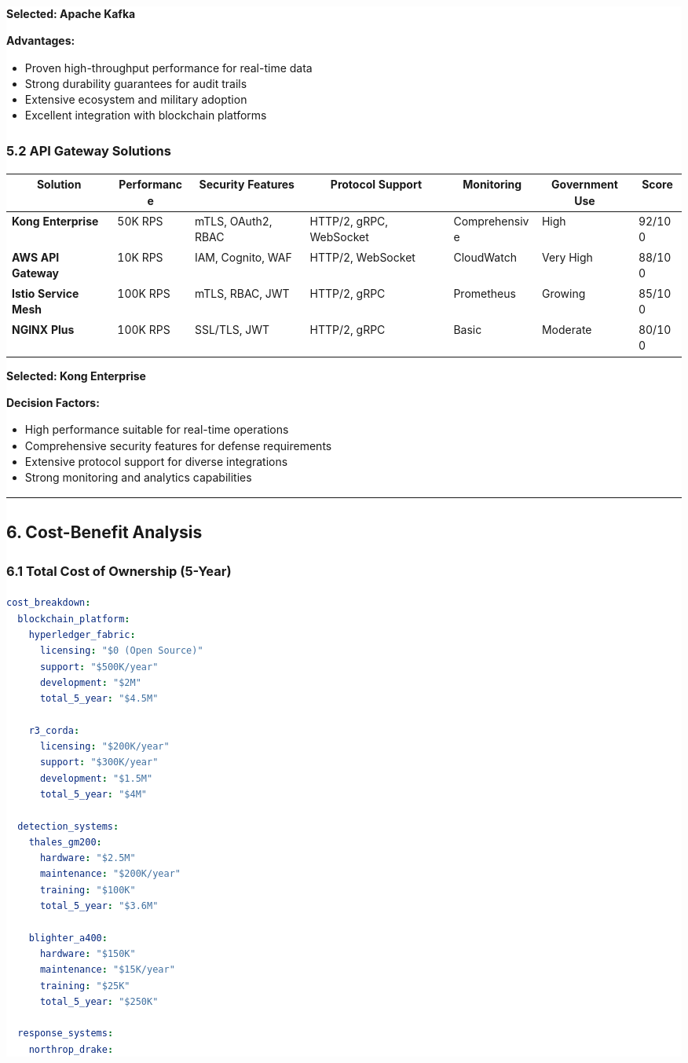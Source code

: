 **Selected: Apache Kafka**

**Advantages:**

- Proven high-throughput performance for real-time data
- Strong durability guarantees for audit trails
- Extensive ecosystem and military adoption
- Excellent integration with blockchain platforms

### 5.2 API Gateway Solutions

| Solution               | Performance | Security Features  | Protocol Support        | Monitoring    | Government Use | Score  |
| ---------------------- | ----------- | ------------------ | ----------------------- | ------------- | -------------- | ------ |
| **Kong Enterprise**    | 50K RPS     | mTLS, OAuth2, RBAC | HTTP/2, gRPC, WebSocket | Comprehensive | High           | 92/100 |
| **AWS API Gateway**    | 10K RPS     | IAM, Cognito, WAF  | HTTP/2, WebSocket       | CloudWatch    | Very High      | 88/100 |
| **Istio Service Mesh** | 100K RPS    | mTLS, RBAC, JWT    | HTTP/2, gRPC            | Prometheus    | Growing        | 85/100 |
| **NGINX Plus**         | 100K RPS    | SSL/TLS, JWT       | HTTP/2, gRPC            | Basic         | Moderate       | 80/100 |

**Selected: Kong Enterprise**

**Decision Factors:**

- High performance suitable for real-time operations
- Comprehensive security features for defense requirements
- Extensive protocol support for diverse integrations
- Strong monitoring and analytics capabilities

---

## 6. Cost-Benefit Analysis

### 6.1 Total Cost of Ownership (5-Year)

```yaml
cost_breakdown:
  blockchain_platform:
    hyperledger_fabric:
      licensing: "$0 (Open Source)"
      support: "$500K/year"
      development: "$2M"
      total_5_year: "$4.5M"

    r3_corda:
      licensing: "$200K/year"
      support: "$300K/year"
      development: "$1.5M"
      total_5_year: "$4M"

  detection_systems:
    thales_gm200:
      hardware: "$2.5M"
      maintenance: "$200K/year"
      training: "$100K"
      total_5_year: "$3.6M"

    blighter_a400:
      hardware: "$150K"
      maintenance: "$15K/year"
      training: "$25K"
      total_5_year: "$250K"

  response_systems:
    northrop_drake:
```